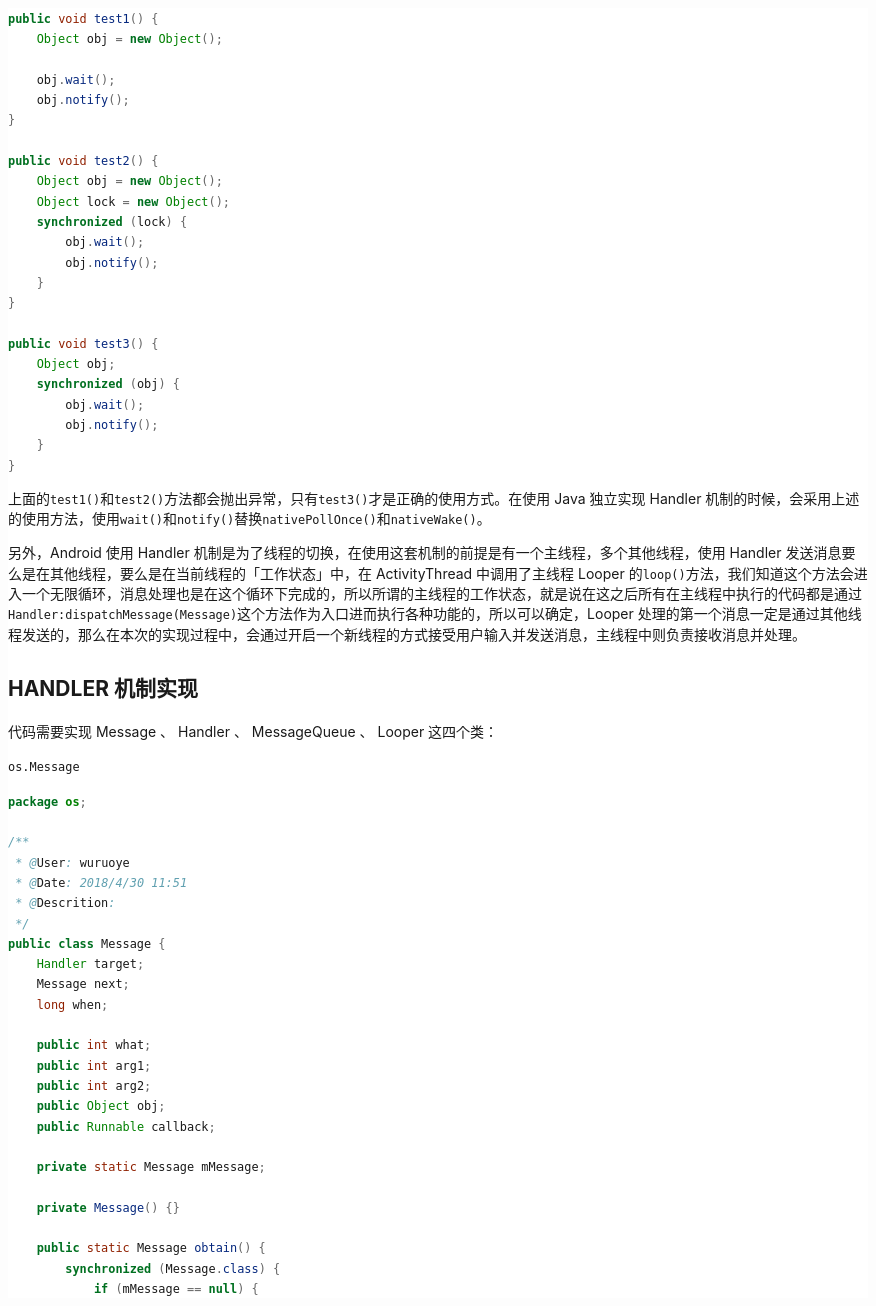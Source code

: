 ```java
public void test1() {
    Object obj = new Object();
    
    obj.wait();
    obj.notify();
}

public void test2() {
    Object obj = new Object();
    Object lock = new Object();
    synchronized (lock) {
        obj.wait();
        obj.notify();
    }
}

public void test3() {
    Object obj;
    synchronized (obj) {
        obj.wait();
        obj.notify();
    }
}
```

上面的`test1()`和`test2()`方法都会抛出异常，只有`test3()`才是正确的使用方式。在使用 Java 独立实现 Handler 机制的时候，会采用上述的使用方法，使用`wait()`和`notify()`替换`nativePollOnce()`和`nativeWake()`。

另外，Android 使用 Handler 机制是为了线程的切换，在使用这套机制的前提是有一个主线程，多个其他线程，使用 Handler 发送消息要么是在其他线程，要么是在当前线程的「工作状态」中，在 ActivityThread 中调用了主线程 Looper 的`loop()`方法，我们知道这个方法会进入一个无限循环，消息处理也是在这个循环下完成的，所以所谓的主线程的工作状态，就是说在这之后所有在主线程中执行的代码都是通过`Handler:dispatchMessage(Message)`这个方法作为入口进而执行各种功能的，所以可以确定，Looper 处理的第一个消息一定是通过其他线程发送的，那么在本次的实现过程中，会通过开启一个新线程的方式接受用户输入并发送消息，主线程中则负责接收消息并处理。

## HANDLER 机制实现

代码需要实现 Message 、 Handler 、 MessageQueue 、 Looper 这四个类：

`os.Message`

```java
package os;

/**
 * @User: wuruoye
 * @Date: 2018/4/30 11:51
 * @Descrition:
 */
public class Message {
    Handler target;
    Message next;
    long when;

    public int what;
    public int arg1;
    public int arg2;
    public Object obj;
    public Runnable callback;

    private static Message mMessage;

    private Message() {}

    public static Message obtain() {
        synchronized (Message.class) {
            if (mMessage == null) {
```